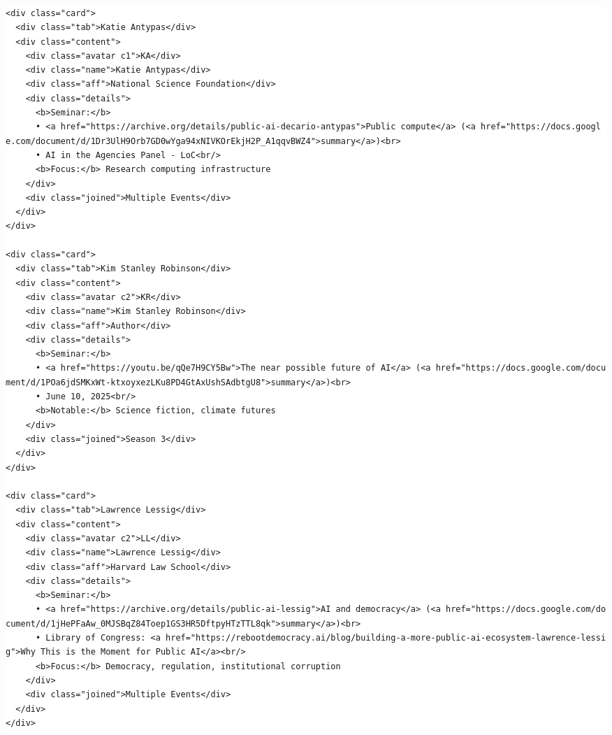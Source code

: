     <div class="card">
      <div class="tab">Katie Antypas</div>
      <div class="content">
        <div class="avatar c1">KA</div>
        <div class="name">Katie Antypas</div>
        <div class="aff">National Science Foundation</div>
        <div class="details">
          <b>Seminar:</b>
          • <a href="https://archive.org/details/public-ai-decario-antypas">Public compute</a> (<a href="https://docs.google.com/document/d/1Dr3UlH9Orb7GD0wYga94xNIVKOrEkjH2P_A1qqvBWZ4">summary</a>)<br>
          • AI in the Agencies Panel - LoC<br/>
          <b>Focus:</b> Research computing infrastructure
        </div>
        <div class="joined">Multiple Events</div>
      </div>
    </div>

    <div class="card">
      <div class="tab">Kim Stanley Robinson</div>
      <div class="content">
        <div class="avatar c2">KR</div>
        <div class="name">Kim Stanley Robinson</div>
        <div class="aff">Author</div>
        <div class="details">
          <b>Seminar:</b>
          • <a href="https://youtu.be/qQe7H9CY5Bw">The near possible future of AI</a> (<a href="https://docs.google.com/document/d/1POa6jdSMKxWt-ktxoyxezLKu8PD4GtAxUshSAdbtgU8">summary</a>)<br>
          • June 10, 2025<br/>
          <b>Notable:</b> Science fiction, climate futures
        </div>
        <div class="joined">Season 3</div>
      </div>
    </div>

    <div class="card">
      <div class="tab">Lawrence Lessig</div>
      <div class="content">
        <div class="avatar c2">LL</div>
        <div class="name">Lawrence Lessig</div>
        <div class="aff">Harvard Law School</div>
        <div class="details">
          <b>Seminar:</b>
          • <a href="https://archive.org/details/public-ai-lessig">AI and democracy</a> (<a href="https://docs.google.com/document/d/1jHePFaAw_0MJSBqZ84Toep1GS3HR5DftpyHTzTTL8qk">summary</a>)<br>
          • Library of Congress: <a href="https://rebootdemocracy.ai/blog/building-a-more-public-ai-ecosystem-lawrence-lessig">Why This is the Moment for Public AI</a><br/>
          <b>Focus:</b> Democracy, regulation, institutional corruption
        </div>
        <div class="joined">Multiple Events</div>
      </div>
    </div>
